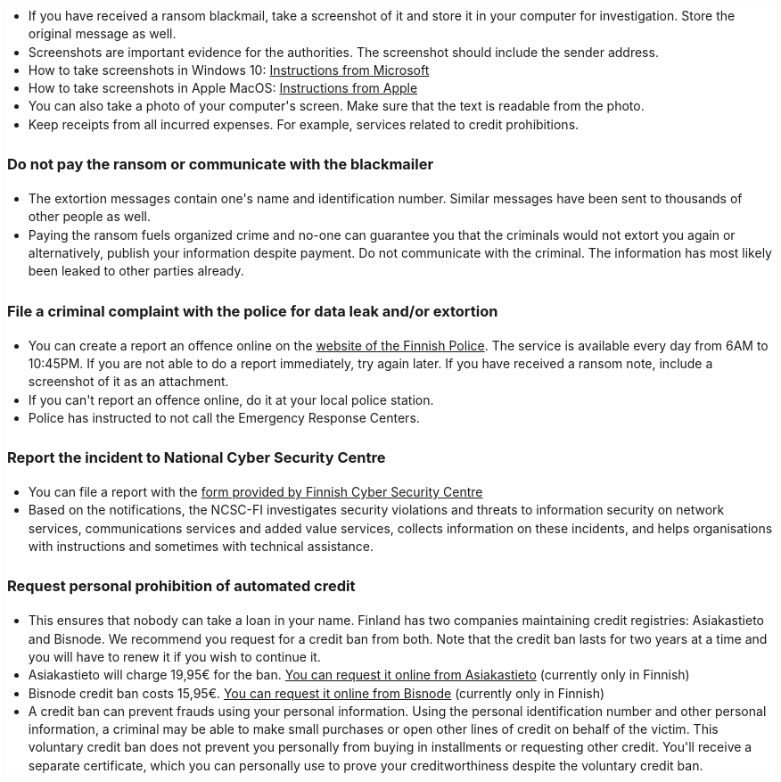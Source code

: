 *   If you have received a ransom blackmail, take a screenshot of it and store it in your computer for investigation. Store the original message as well.
*   Screenshots are important evidence for the authorities. The screenshot should include the sender address.
*   How to take screenshots in Windows 10: [Instructions from Microsoft](https://support.microsoft.com/en-us/windows/open-snipping-tool-and-take-a-screenshot-a35ac9ff-4a58-24c9-3253-f12bac9f9d44)
*   How to take screenshots in Apple MacOS: [Instructions from Apple](https://support.apple.com/en-us/HT201361)
*   You can also take a photo of your computer's screen. Make sure that the text is readable from the photo.
*   Keep receipts from all incurred expenses. For example, services related to credit prohibitions.

### Do not pay the ransom or communicate with the blackmailer

*   The extortion messages contain one's name and identification number. Similar messages have been sent to thousands of other people as well.
*   Paying the ransom fuels organized crime and no-one can guarantee you that the criminals would not extort you again or alternatively, publish your information despite payment. Do not communicate with the criminal. The information has most likely been leaked to other parties already.

### File a criminal complaint with the police for data leak and/or extortion

*   You can create a report an offence online on the [website of the Finnish Police](https://www.poliisi.fi/crimes/reporting_an_offence_online). The service is available every day from 6AM to 10:45PM. If you are not able to do a report immediately, try again later. If you have received a ransom note, include a screenshot of it as an attachment.
*   If you can't report an offence online, do it at your local police station.
*   Police has instructed to not call the Emergency Response Centers.

### Report the incident to National Cyber Security Centre 

*   You can file a report with the [form provided by Finnish Cyber Security Centre](https://www.kyberturvallisuuskeskus.fi/en/report)
*   Based on the notifications, the NCSC-FI investigates security violations and threats to information security on network services, communications services and added value services, collects information on these incidents, and helps organisations with instructions and sometimes with technical assistance.

### Request personal prohibition of automated credit

*   This ensures that nobody can take a loan in your name. Finland has two companies maintaining credit registries: Asiakastieto and Bisnode. We recommend you request for a credit ban from both. Note that the credit ban lasts for two years at a time and you will have to renew it if you wish to continue it.
*   Asiakastieto will charge 19,95€ for the ban. [You can request it online from Asiakastieto](https://www.asiakastieto.fi/omatieto/en/tuotteet/oma-luottokielto) (currently only in Finnish)
*   Bisnode credit ban costs 15,95€. [You can request it online from Bisnode](https://my.bisnode.fi/protection) (currently only in Finnish)
*   A credit ban can prevent frauds using your personal information. Using the personal identification number and other personal information, a criminal may be able to make small purchases or open other lines of credit on behalf of the victim. This voluntary credit ban does not prevent you personally from buying in installments or requesting other credit. You'll receive a separate certificate, which you can personally use to prove your creditworthiness despite the voluntary credit ban.
